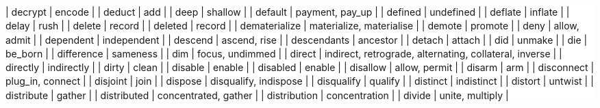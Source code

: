 | decrypt | encode |
| deduct | add |
| deep | shallow |
| default | payment, pay_up |
| defined | undefined |
| deflate | inflate |
| delay | rush |
| delete | record |
| deleted | record |
| dematerialize | materialize, materialise |
| demote | promote |
| deny | allow, admit |
| dependent | independent |
| descend | ascend, rise |
| descendants | ancestor |
| detach | attach |
| did | unmake |
| die | be_born |
| difference | sameness |
| dim | focus, undimmed |
| direct | indirect, retrograde, alternating, collateral, inverse |
| directly | indirectly |
| dirty | clean |
| disable | enable |
| disabled | enable |
| disallow | allow, permit |
| disarm | arm |
| disconnect | plug_in, connect |
| disjoint | join |
| dispose | disqualify, indispose |
| disqualify | qualify |
| distinct | indistinct |
| distort | untwist |
| distribute | gather |
| distributed | concentrated, gather |
| distribution | concentration |
| divide | unite, multiply |